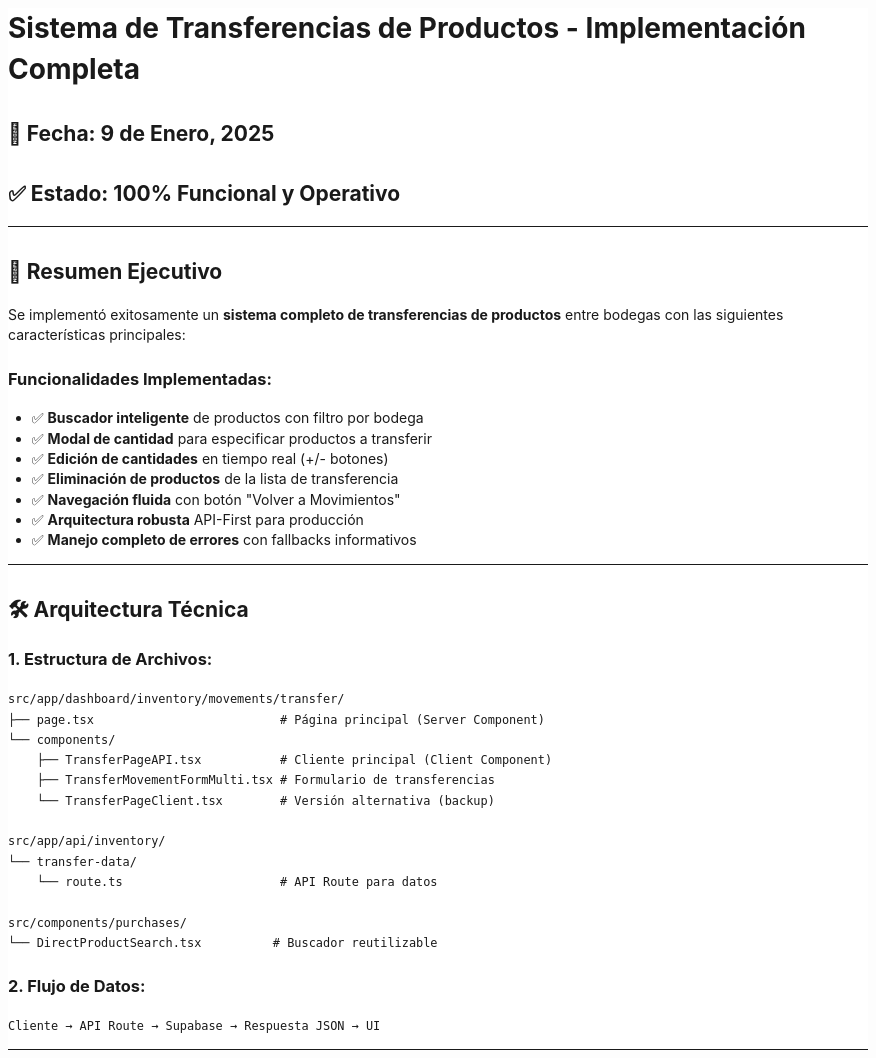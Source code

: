 # Sistema de Transferencias de Productos - Implementación Completa

## 📅 **Fecha:** 9 de Enero, 2025
## ✅ **Estado:** 100% Funcional y Operativo

---

## 🎯 **Resumen Ejecutivo**

Se implementó exitosamente un **sistema completo de transferencias de productos** entre bodegas con las siguientes características principales:

### **Funcionalidades Implementadas:**
- ✅ **Buscador inteligente** de productos con filtro por bodega
- ✅ **Modal de cantidad** para especificar productos a transferir
- ✅ **Edición de cantidades** en tiempo real (+/- botones)
- ✅ **Eliminación de productos** de la lista de transferencia
- ✅ **Navegación fluida** con botón "Volver a Movimientos"
- ✅ **Arquitectura robusta** API-First para producción
- ✅ **Manejo completo de errores** con fallbacks informativos

---

## 🛠️ **Arquitectura Técnica**

### **1. Estructura de Archivos:**
```
src/app/dashboard/inventory/movements/transfer/
├── page.tsx                          # Página principal (Server Component)
└── components/
    ├── TransferPageAPI.tsx           # Cliente principal (Client Component)
    ├── TransferMovementFormMulti.tsx # Formulario de transferencias
    └── TransferPageClient.tsx        # Versión alternativa (backup)

src/app/api/inventory/
└── transfer-data/
    └── route.ts                      # API Route para datos

src/components/purchases/
└── DirectProductSearch.tsx          # Buscador reutilizable
```

### **2. Flujo de Datos:**
```
Cliente → API Route → Supabase → Respuesta JSON → UI
```

---